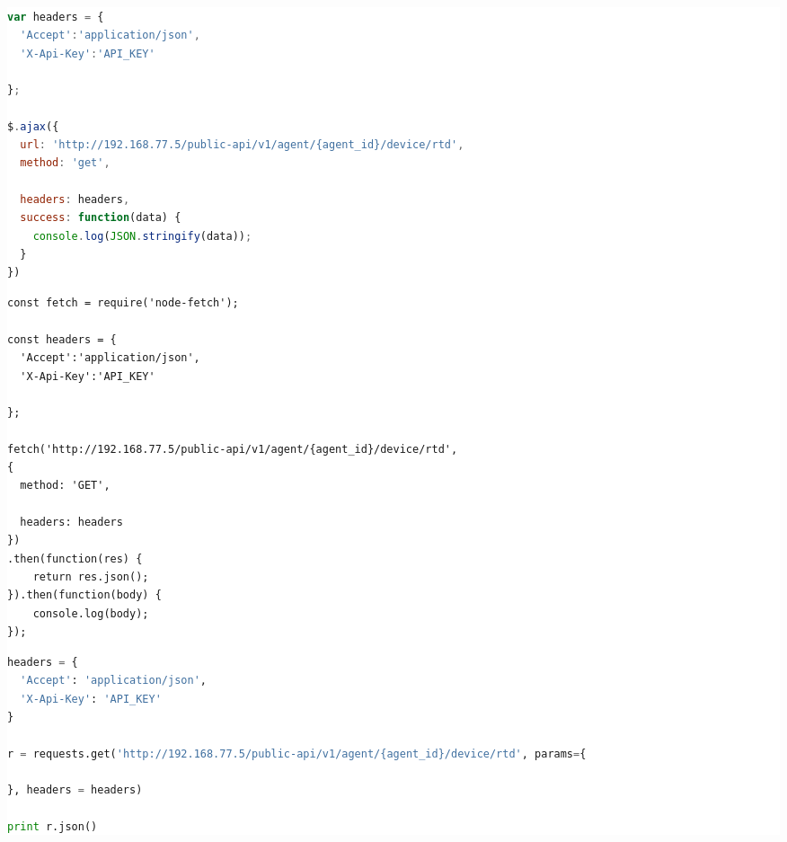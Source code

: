 ```javascript
var headers = {
  'Accept':'application/json',
  'X-Api-Key':'API_KEY'

};

$.ajax({
  url: 'http://192.168.77.5/public-api/v1/agent/{agent_id}/device/rtd',
  method: 'get',

  headers: headers,
  success: function(data) {
    console.log(JSON.stringify(data));
  }
})

```

```javascript--nodejs
const fetch = require('node-fetch');

const headers = {
  'Accept':'application/json',
  'X-Api-Key':'API_KEY'

};

fetch('http://192.168.77.5/public-api/v1/agent/{agent_id}/device/rtd',
{
  method: 'GET',

  headers: headers
})
.then(function(res) {
    return res.json();
}).then(function(body) {
    console.log(body);
});

```

```python
headers = {
  'Accept': 'application/json',
  'X-Api-Key': 'API_KEY'
}

r = requests.get('http://192.168.77.5/public-api/v1/agent/{agent_id}/device/rtd', params={

}, headers = headers)

print r.json()

```
